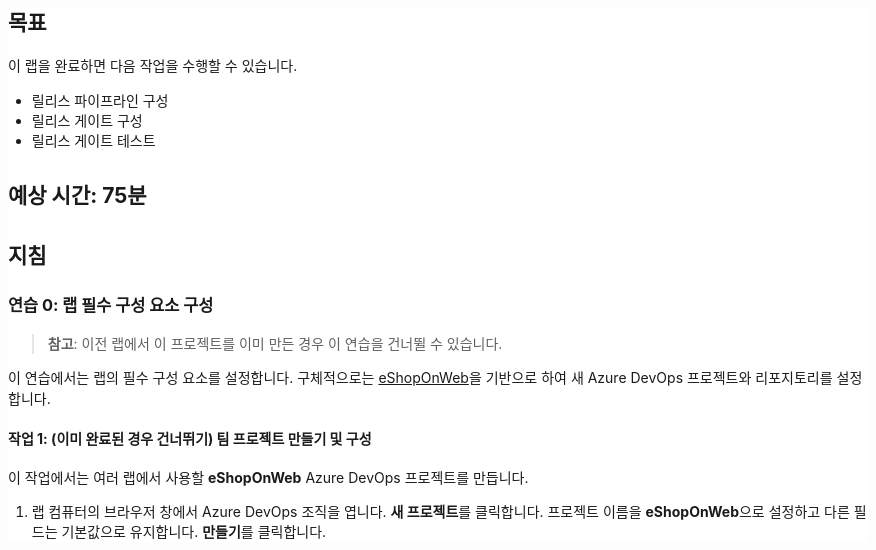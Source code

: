 ## 목표

이 랩을 완료하면 다음 작업을 수행할 수 있습니다.

- 릴리스 파이프라인 구성
- 릴리스 게이트 구성
- 릴리스 게이트 테스트

## 예상 시간: 75분

## 지침

### 연습 0: 랩 필수 구성 요소 구성

> **참고**: 이전 랩에서 이 프로젝트를 이미 만든 경우 이 연습을 건너뛸 수 있습니다.

이 연습에서는 랩의 필수 구성 요소를 설정합니다. 구체적으로는 [eShopOnWeb](https://github.com/MicrosoftLearning/eShopOnWeb)을 기반으로 하여 새 Azure DevOps 프로젝트와 리포지토리를 설정합니다.

#### 작업 1: (이미 완료된 경우 건너뛰기) 팀 프로젝트 만들기 및 구성

이 작업에서는 여러 랩에서 사용할 **eShopOnWeb** Azure DevOps 프로젝트를 만듭니다.

1. 랩 컴퓨터의 브라우저 창에서 Azure DevOps 조직을 엽니다. **새 프로젝트**를 클릭합니다. 프로젝트 이름을 **eShopOnWeb**으로 설정하고 다른 필드는 기본값으로 유지합니다. **만들기**를 클릭합니다.
